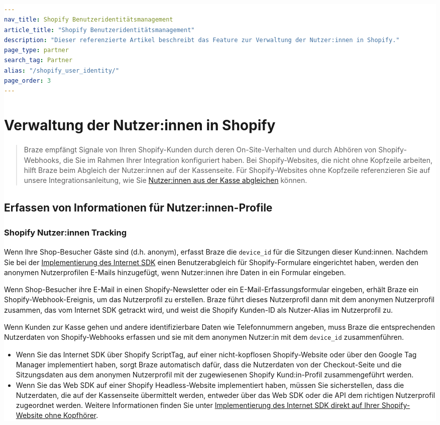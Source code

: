 ```yaml
---
nav_title: Shopify Benutzeridentitätsmanagement
article_title: "Shopify Benutzeridentitätsmanagement"
description: "Dieser referenzierte Artikel beschreibt das Feature zur Verwaltung der Nutzer:innen in Shopify."
page_type: partner
search_tag: Partner
alias: "/shopify_user_identity/"
page_order: 3
---
```


# Verwaltung der Nutzer:innen in Shopify

> Braze empfängt Signale von Ihren Shopify-Kunden durch deren On-Site-Verhalten und durch Abhören von Shopify-Webhooks, die Sie im Rahmen Ihrer Integration konfiguriert haben. Bei Shopify-Websites, die nicht ohne Kopfzeile arbeiten, hilft Braze beim Abgleich der Nutzer:innen auf der Kassenseite. Für Shopify-Websites ohne Kopfzeile referenzieren Sie auf unsere Integrationsanleitung, wie Sie [Nutzer:innen aus der Kasse abgleichen]({{site.baseurl}}/partners/message_orchestration/channel_extensions/ecommerce/shopify/getting_started_shopify/#headless-checkout) können.

## Erfassen von Informationen für Nutzer:innen-Profile 

### Shopify Nutzer:innen Tracking

Wenn Ihre Shop-Besucher Gäste sind (d.h. anonym), erfasst Braze die `device_id` für die Sitzungen dieser Kund:innen. Nachdem Sie bei der [Implementierung des Internet SDK]({{site.baseurl}}/partners/message_orchestration/channel_extensions/ecommerce/shopify/getting_started_shopify/#implement-web-sdk) einen Benutzerabgleich für Shopify-Formulare eingerichtet haben, werden den anonymen Nutzerprofilen E-Mails hinzugefügt, wenn Nutzer:innen ihre Daten in ein Formular eingeben. 

Wenn Shop-Besucher ihre E-Mail in einen Shopify-Newsletter oder ein E-Mail-Erfassungsformular eingeben, erhält Braze ein Shopify-Webhook-Ereignis, um das Nutzerprofil zu erstellen. Braze führt dieses Nutzerprofil dann mit dem anonymen Nutzerprofil zusammen, das vom Internet SDK getrackt wird, und weist die Shopify Kunden-ID als Nutzer-Alias im Nutzerprofil zu. 

Wenn Kunden zur Kasse gehen und andere identifizierbare Daten wie Telefonnummern angeben, muss Braze die entsprechenden Nutzerdaten von Shopify-Webhooks erfassen und sie mit dem anonymen Nutzer:in mit dem `device_id` zusammenführen.
- Wenn Sie das Internet SDK über Shopify ScriptTag, auf einer nicht-kopflosen Shopify-Website oder über den Google Tag Manager implementiert haben, sorgt Braze automatisch dafür, dass die Nutzerdaten von der Checkout-Seite und die Sitzungsdaten aus dem anonymen Nutzerprofil mit der zugewiesenen Shopify Kund:in-Profil zusammengeführt werden.
- Wenn Sie das Web SDK auf einer Shopify Headless-Website implementiert haben, müssen Sie sicherstellen, dass die Nutzerdaten, die auf der Kassenseite übermittelt werden, entweder über das Web SDK oder die API dem richtigen Nutzerprofil zugeordnet werden. Weitere Informationen finden Sie unter [Implementierung des Internet SDK direkt auf Ihrer Shopify-Website ohne Kopfhörer]({{site.baseurl}}/partners/message_orchestration/channel_extensions/ecommerce/shopify/getting_started_shopify/#headless-site).
